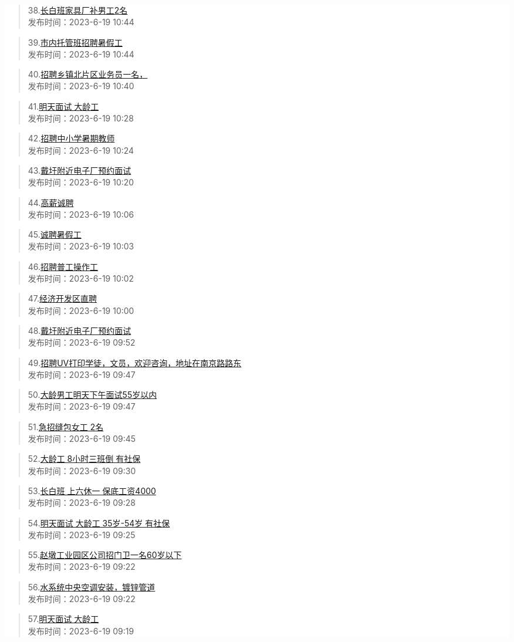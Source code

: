 >38.[长白班家具厂补男工2名](https://www.pzzc.net/forum.php?mod=viewthread&tid=10319671)<br>
>发布时间：2023-6-19 10:44

>39.[市内托管班招聘暑假工](https://www.pzzc.net/forum.php?mod=viewthread&tid=10319670)<br>
>发布时间：2023-6-19 10:44

>40.[招聘乡镇北片区业务员一名，](https://www.pzzc.net/forum.php?mod=viewthread&tid=10319669)<br>
>发布时间：2023-6-19 10:40

>41.[明天面试 大龄工](https://www.pzzc.net/forum.php?mod=viewthread&tid=10319661)<br>
>发布时间：2023-6-19 10:28

>42.[招聘中小学暑期教师](https://www.pzzc.net/forum.php?mod=viewthread&tid=10319657)<br>
>发布时间：2023-6-19 10:24

>43.[戴圩附近电子厂预约面试](https://www.pzzc.net/forum.php?mod=viewthread&tid=10319654)<br>
>发布时间：2023-6-19 10:20

>44.[高薪诚聘](https://www.pzzc.net/forum.php?mod=viewthread&tid=10319646)<br>
>发布时间：2023-6-19 10:06

>45.[诚聘暑假工](https://www.pzzc.net/forum.php?mod=viewthread&tid=10319643)<br>
>发布时间：2023-6-19 10:03

>46.[招聘普工操作工](https://www.pzzc.net/forum.php?mod=viewthread&tid=10319641)<br>
>发布时间：2023-6-19 10:02

>47.[经济开发区直聘](https://www.pzzc.net/forum.php?mod=viewthread&tid=10319639)<br>
>发布时间：2023-6-19 10:00

>48.[戴圩附近电子厂预约面试](https://www.pzzc.net/forum.php?mod=viewthread&tid=10319635)<br>
>发布时间：2023-6-19 09:52

>49.[招聘UV打印学徒，文员，欢迎咨询，地址在南京路路东](https://www.pzzc.net/forum.php?mod=viewthread&tid=10319634)<br>
>发布时间：2023-6-19 09:47

>50.[大龄男工明天下午面试55岁以内](https://www.pzzc.net/forum.php?mod=viewthread&tid=10319633)<br>
>发布时间：2023-6-19 09:47

>51.[急招缝包女工   2名](https://www.pzzc.net/forum.php?mod=viewthread&tid=10319631)<br>
>发布时间：2023-6-19 09:45

>52.[大龄工  8小时三班倒 有社保](https://www.pzzc.net/forum.php?mod=viewthread&tid=10319627)<br>
>发布时间：2023-6-19 09:30

>53.[长白班 上六休一 保底工资4000](https://www.pzzc.net/forum.php?mod=viewthread&tid=10319624)<br>
>发布时间：2023-6-19 09:28

>54.[明天面试 大龄工 35岁-54岁 有社保](https://www.pzzc.net/forum.php?mod=viewthread&tid=10319623)<br>
>发布时间：2023-6-19 09:25

>55.[赵墩工业园区公司招门卫一名60岁以下](https://www.pzzc.net/forum.php?mod=viewthread&tid=10319622)<br>
>发布时间：2023-6-19 09:22

>56.[水系统中央空调安装，镀锌管道](https://www.pzzc.net/forum.php?mod=viewthread&tid=10319621)<br>
>发布时间：2023-6-19 09:22

>57.[明天面试 大龄工](https://www.pzzc.net/forum.php?mod=viewthread&tid=10319618)<br>
>发布时间：2023-6-19 09:19
